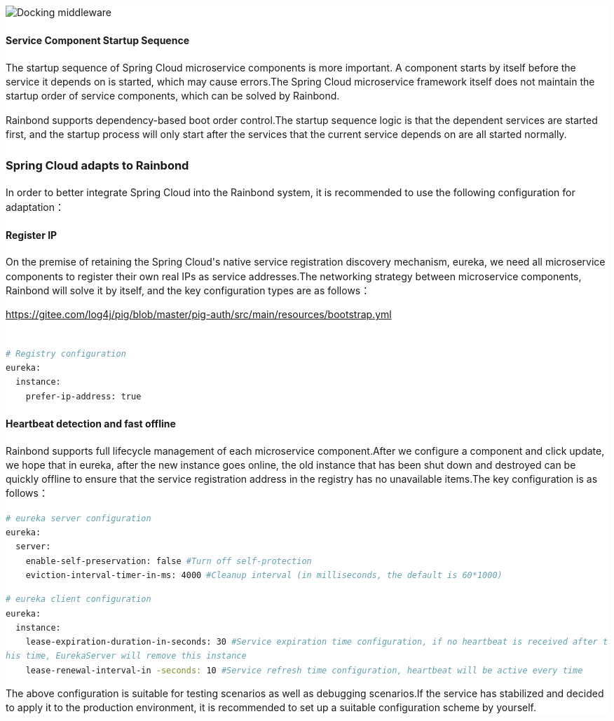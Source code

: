 <img src="https://grstatic.oss-cn-shanghai.aliyuncs.com/images/docs/5.2/advanced-scenarios/micro/spring_cloud/spring-cloud-merge/spring-cloud-merge-1.png" title="Docking middleware" width="100%" />

#### Service Component Startup Sequence

The startup sequence of Spring Cloud microservice components is more important. A component starts by itself before the service it depends on is started, which may cause errors.The Spring Cloud microservice framework itself does not maintain the startup order of service components, which can be solved by Rainbond.

Rainbond supports dependency-based boot order control.The startup sequence logic is that the dependent services are started first, and the startup process will only start after the services that the current service depends on are all started normally.



### Spring Cloud adapts to Rainbond

In order to better integrate Spring Cloud into the Rainbond system, it is recommended to use the following configuration for adaptation：

#### Register IP

On the premise of retaining the Spring Cloud's native service registration discovery mechanism, eureka, we need all microservice components to register their own real IPs as service addresses.The networking strategy between microservice components, Rainbond will solve it by itself, and the key configuration types are as follows：

https://gitee.com/log4j/pig/blob/master/pig-auth/src/main/resources/bootstrap.yml

```bash

# Registry configuration
eureka:
  instance:
    prefer-ip-address: true

```

#### Heartbeat detection and fast offline

Rainbond supports full lifecycle management of each microservice component.After we configure a component and click update, we hope that in eureka, after the new instance goes online, the old instance that has been shut down and destroyed can be quickly offline to ensure that the service registration address in the registry has no unavailable items.The key configuration is as follows：

```bash
# eureka server configuration
eureka:
  server:
    enable-self-preservation: false #Turn off self-protection
    eviction-interval-timer-in-ms: 4000 #Cleanup interval (in milliseconds, the default is 60*1000)
```

```bash
# eureka client configuration
eureka:
  instance:
    lease-expiration-duration-in-seconds: 30 #Service expiration time configuration, if no heartbeat is received after this time, EurekaServer will remove this instance
    lease-renewal-interval-in -seconds: 10 #Service refresh time configuration, heartbeat will be active every time
```


The above configuration is suitable for testing scenarios as well as debugging scenarios.If the service has stabilized and decided to apply it to the production environment, it is recommended to set up a suitable configuration scheme by yourself.
